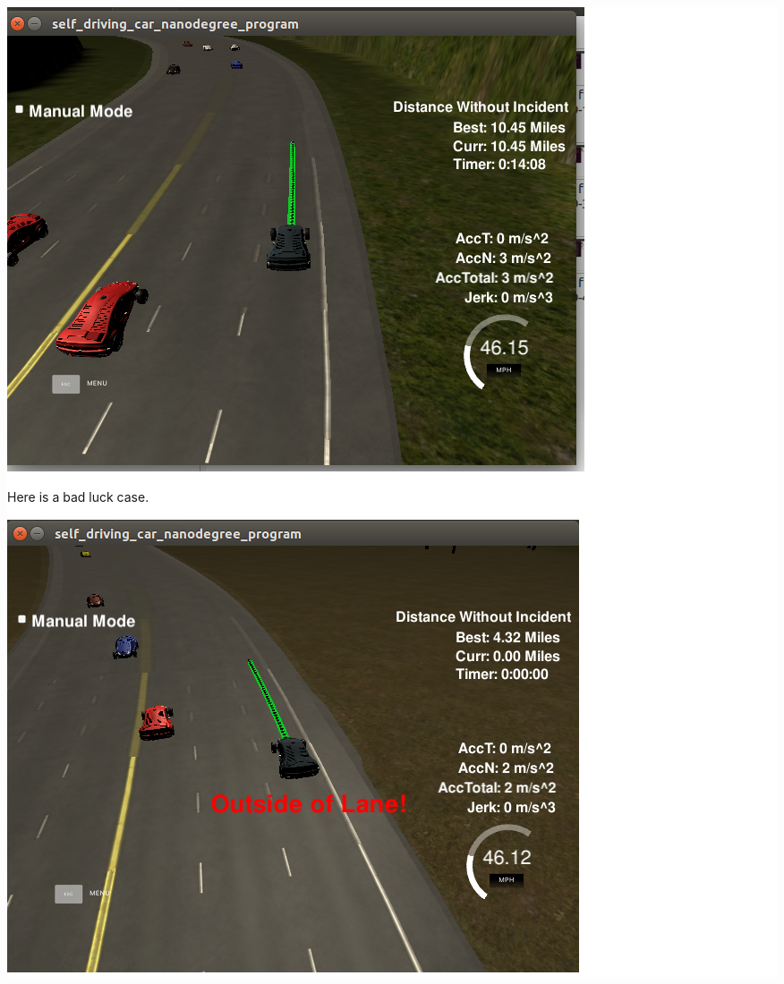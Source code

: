 ![alt text](./pics/GoodCase1.png "Good luck")

Here is a bad luck case.

![alt text](./pics/BadCase1.png "Bad luck")
